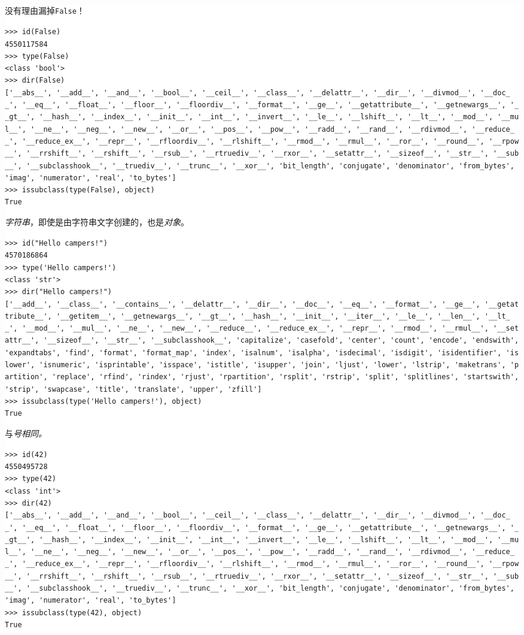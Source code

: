没有理由漏掉`False`！

```
>>> id(False)
4550117584
>>> type(False)
<class 'bool'>
>>> dir(False)
['__abs__', '__add__', '__and__', '__bool__', '__ceil__', '__class__', '__delattr__', '__dir__', '__divmod__', '__doc__', '__eq__', '__float__', '__floor__', '__floordiv__', '__format__', '__ge__', '__getattribute__', '__getnewargs__', '__gt__', '__hash__', '__index__', '__init__', '__int__', '__invert__', '__le__', '__lshift__', '__lt__', '__mod__', '__mul__', '__ne__', '__neg__', '__new__', '__or__', '__pos__', '__pow__', '__radd__', '__rand__', '__rdivmod__', '__reduce__', '__reduce_ex__', '__repr__', '__rfloordiv__', '__rlshift__', '__rmod__', '__rmul__', '__ror__', '__round__', '__rpow__', '__rrshift__', '__rshift__', '__rsub__', '__rtruediv__', '__rxor__', '__setattr__', '__sizeof__', '__str__', '__sub__', '__subclasshook__', '__truediv__', '__trunc__', '__xor__', 'bit_length', 'conjugate', 'denominator', 'from_bytes', 'imag', 'numerator', 'real', 'to_bytes']
>>> issubclass(type(False), object)
True
```

*字符串*，即使是由字符串文字创建的，也是*对象*。

```
>>> id("Hello campers!")
4570186864
>>> type('Hello campers!')
<class 'str'>
>>> dir("Hello campers!")
['__add__', '__class__', '__contains__', '__delattr__', '__dir__', '__doc__', '__eq__', '__format__', '__ge__', '__getattribute__', '__getitem__', '__getnewargs__', '__gt__', '__hash__', '__init__', '__iter__', '__le__', '__len__', '__lt__', '__mod__', '__mul__', '__ne__', '__new__', '__reduce__', '__reduce_ex__', '__repr__', '__rmod__', '__rmul__', '__setattr__', '__sizeof__', '__str__', '__subclasshook__', 'capitalize', 'casefold', 'center', 'count', 'encode', 'endswith', 'expandtabs', 'find', 'format', 'format_map', 'index', 'isalnum', 'isalpha', 'isdecimal', 'isdigit', 'isidentifier', 'islower', 'isnumeric', 'isprintable', 'isspace', 'istitle', 'isupper', 'join', 'ljust', 'lower', 'lstrip', 'maketrans', 'partition', 'replace', 'rfind', 'rindex', 'rjust', 'rpartition', 'rsplit', 'rstrip', 'split', 'splitlines', 'startswith', 'strip', 'swapcase', 'title', 'translate', 'upper', 'zfill']
>>> issubclass(type('Hello campers!'), object)
True
```

与*号相同。*

```
>>> id(42)
4550495728
>>> type(42)
<class 'int'>
>>> dir(42)
['__abs__', '__add__', '__and__', '__bool__', '__ceil__', '__class__', '__delattr__', '__dir__', '__divmod__', '__doc__', '__eq__', '__float__', '__floor__', '__floordiv__', '__format__', '__ge__', '__getattribute__', '__getnewargs__', '__gt__', '__hash__', '__index__', '__init__', '__int__', '__invert__', '__le__', '__lshift__', '__lt__', '__mod__', '__mul__', '__ne__', '__neg__', '__new__', '__or__', '__pos__', '__pow__', '__radd__', '__rand__', '__rdivmod__', '__reduce__', '__reduce_ex__', '__repr__', '__rfloordiv__', '__rlshift__', '__rmod__', '__rmul__', '__ror__', '__round__', '__rpow__', '__rrshift__', '__rshift__', '__rsub__', '__rtruediv__', '__rxor__', '__setattr__', '__sizeof__', '__str__', '__sub__', '__subclasshook__', '__truediv__', '__trunc__', '__xor__', 'bit_length', 'conjugate', 'denominator', 'from_bytes', 'imag', 'numerator', 'real', 'to_bytes']
>>> issubclass(type(42), object)
True
```
